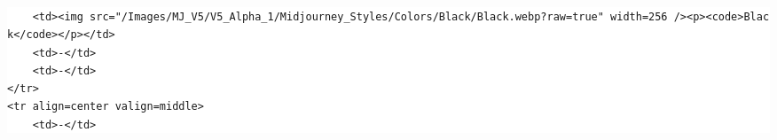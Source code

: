 		<td><img src="/Images/MJ_V5/V5_Alpha_1/Midjourney_Styles/Colors/Black/Black.webp?raw=true" width=256 /><p><code>Black</code></p></td>
		<td>-</td>
		<td>-</td>
	</tr>
	<tr align=center valign=middle>
		<td>-</td>